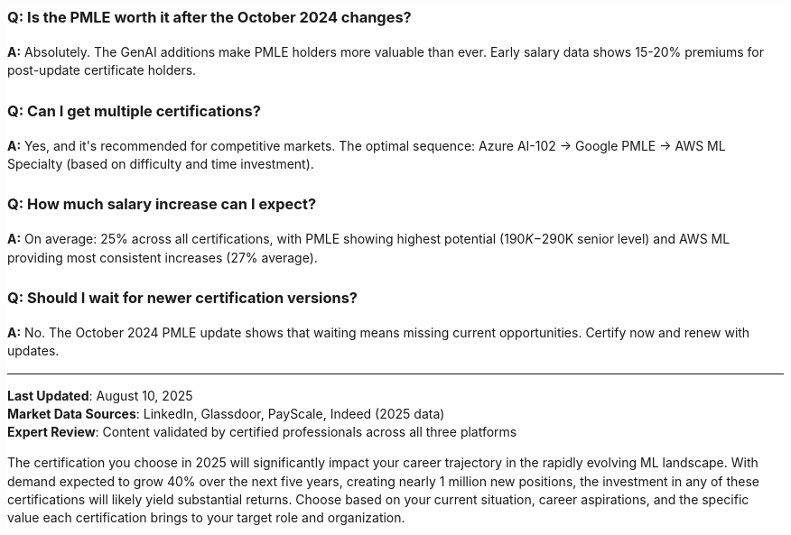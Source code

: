 ### Q: Is the PMLE worth it after the October 2024 changes?
**A:** Absolutely. The GenAI additions make PMLE holders more valuable than ever. Early salary data shows 15-20% premiums for post-update certificate holders.

### Q: Can I get multiple certifications?
**A:** Yes, and it's recommended for competitive markets. The optimal sequence: Azure AI-102 → Google PMLE → AWS ML Specialty (based on difficulty and time investment).

### Q: How much salary increase can I expect?
**A:** On average: 25% across all certifications, with PMLE showing highest potential ($190K-$290K senior level) and AWS ML providing most consistent increases (27% average).

### Q: Should I wait for newer certification versions?
**A:** No. The October 2024 PMLE update shows that waiting means missing current opportunities. Certify now and renew with updates.

---

**Last Updated**: August 10, 2025  
**Market Data Sources**: LinkedIn, Glassdoor, PayScale, Indeed (2025 data)  
**Expert Review**: Content validated by certified professionals across all three platforms

The certification you choose in 2025 will significantly impact your career trajectory in the rapidly evolving ML landscape. With demand expected to grow 40% over the next five years, creating nearly 1 million new positions, the investment in any of these certifications will likely yield substantial returns. Choose based on your current situation, career aspirations, and the specific value each certification brings to your target role and organization.